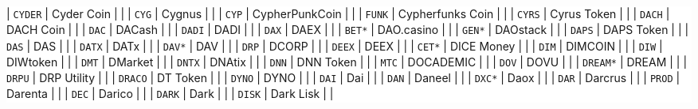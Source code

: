 | `CYDER`      | Cyder Coin                                 |                  |
| `CYG`        | Cygnus                                     |                  |
| `CYP`        | CypherPunkCoin                             |                  |
| `FUNK`       | Cypherfunks Coin                           |                  |
| `CYRS`       | Cyrus Token                                |                  |
| `DACH`       | DACH Coin                                  |                  |
| `DAC`        | DACash                                     |                  |
| `DADI`       | DADI                                       |                  |
| `DAX`        | DAEX                                       |                  |
| `BET*`       | DAO.casino                                 |                  |
| `GEN*`       | DAOstack                                   |                  |
| `DAPS`       | DAPS Token                                 |                  |
| `DAS`        | DAS                                        |                  |
| `DATX`       | DATx                                       |                  |
| `DAV*`       | DAV                                        |                  |
| `DRP`        | DCORP                                      |                  |
| `DEEX`       | DEEX                                       |                  |
| `CET*`       | DICE Money                                 |                  |
| `DIM`        | DIMCOIN                                    |                  |
| `DIW`        | DIWtoken                                   |                  |
| `DMT`        | DMarket                                    |                  |
| `DNTX`       | DNAtix                                     |                  |
| `DNN`        | DNN Token                                  |                  |
| `MTC`        | DOCADEMIC                                  |                  |
| `DOV`        | DOVU                                       |                  |
| `DREAM*`     | DREAM                                      |                  |
| `DRPU`       | DRP Utility                                |                  |
| `DRACO`      | DT Token                                   |                  |
| `DYNO`       | DYNO                                       |                  |
| `DAI`        | Dai                                        |                  |
| `DAN`        | Daneel                                     |                  |
| `DXC*`       | Daox                                       |                  |
| `DAR`        | Darcrus                                    |                  |
| `PROD`       | Darenta                                    |                  |
| `DEC`        | Darico                                     |                  |
| `DARK`       | Dark                                       |                  |
| `DISK`       | Dark Lisk                                  |                  |